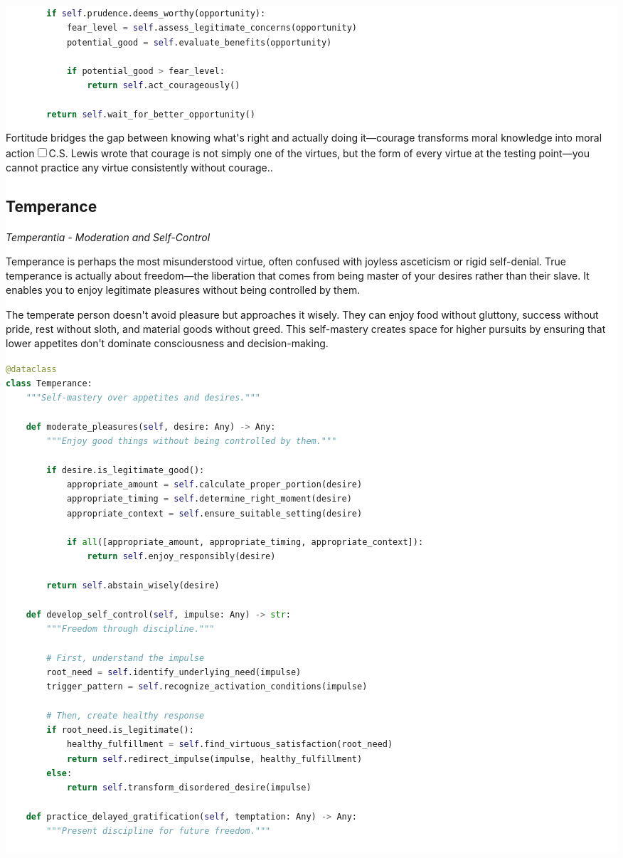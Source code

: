 ```python
        if self.prudence.deems_worthy(opportunity):
            fear_level = self.assess_legitimate_concerns(opportunity)
            potential_good = self.evaluate_benefits(opportunity)
            
            if potential_good > fear_level:
                return self.act_courageously()
                
        return self.wait_for_better_opportunity()
```

Fortitude bridges the gap between knowing what's right and actually doing it—courage transforms moral knowledge into moral action<label for="sn-courage-action" class="margin-toggle sidenote-number"></label><input type="checkbox" id="sn-courage-action" class="margin-toggle"/><span class="sidenote">C.S. Lewis wrote that courage is not simply one of the virtues, but the form of every virtue at the testing point—you cannot practice any virtue consistently without courage.</span>.

## Temperance

*Temperantia - Moderation and Self-Control*

Temperance is perhaps the most misunderstood virtue, often confused with joyless asceticism or rigid self-denial. True temperance is actually about freedom—the liberation that comes from being master of your desires rather than their slave. It enables you to enjoy legitimate pleasures without being controlled by them.

The temperate person doesn't avoid pleasure but approaches it wisely. They can enjoy food without gluttony, success without pride, rest without sloth, and material goods without greed. This self-mastery creates space for higher pursuits by ensuring that lower appetites don't dominate consciousness and decision-making.

```python
@dataclass
class Temperance:
    """Self-mastery over appetites and desires."""
    
    def moderate_pleasures(self, desire: Any) -> Any:
        """Enjoy good things without being controlled by them."""
        
        if desire.is_legitimate_good():
            appropriate_amount = self.calculate_proper_portion(desire)
            appropriate_timing = self.determine_right_moment(desire)
            appropriate_context = self.ensure_suitable_setting(desire)
            
            if all([appropriate_amount, appropriate_timing, appropriate_context]):
                return self.enjoy_responsibly(desire)
                
        return self.abstain_wisely(desire)
    
    def develop_self_control(self, impulse: Any) -> str:
        """Freedom through discipline."""
        
        # First, understand the impulse
        root_need = self.identify_underlying_need(impulse)
        trigger_pattern = self.recognize_activation_conditions(impulse)
        
        # Then, create healthy response
        if root_need.is_legitimate():
            healthy_fulfillment = self.find_virtuous_satisfaction(root_need)
            return self.redirect_impulse(impulse, healthy_fulfillment)
        else:
            return self.transform_disordered_desire(impulse)
    
    def practice_delayed_gratification(self, temptation: Any) -> Any:
        """Present discipline for future freedom."""
        
```